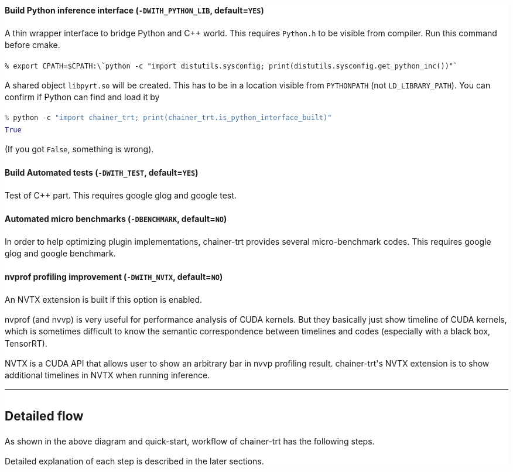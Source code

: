 
#### Build Python inference interface (`-DWITH_PYTHON_LIB`, default=`YES`)

A thin wrapper interface to bridge Python and C++ world.
This requires `Python.h` to be visible from compiler.
Run this command before cmake.
```
% export CPATH=$CPATH:\`python -c "import distutils.sysconfig; print(distutils.sysconfig.get_python_inc())"`
```
A shared object `libpyrt.so` will be created. This has to be in a location
visible from `PYTHONPATH` (not `LD_LIBRARY_PATH`).
You can confirm if Python can find and load it by
```python
% python -c "import chainer_trt; print(chainer_trt.is_python_interface_built)"
True
```
(If you got `False`, something is wrong).


#### Build Automated tests (`-DWITH_TEST`, default=`YES`)

Test of C++ part. This requires google glog and google test.


#### Automated micro benchmarks (`-DBENCHMARK`, default=`NO`)

In order to help optimizing plugin implementations, chainer-trt provides
several micro-benchmark codes.
This requires google glog and google benchmark.


#### nvprof profiling improvement (`-DWITH_NVTX`, default=`NO`)

An NVTX extension is built if this option is enabled.

nvprof (and nvvp) is very useful for performance analysis of CUDA kernels.
But they basically just show timeline of CUDA kernels,
which is sometimes difficult to know the semantic correspondence between timelines and codes
(especially with a black box, TensorRT).

NVTX is a CUDA API that allows user to show an arbitrary bar in nvvp profiling result.
chainer-trt's NVTX extension is to show additional timelines in NVTX
when running inference.


------
## Detailed flow

As shown in the above diagram and quick-start, workflow of chainer-trt has
the following steps.

Detailed explanation of each step is described in the later sections.
